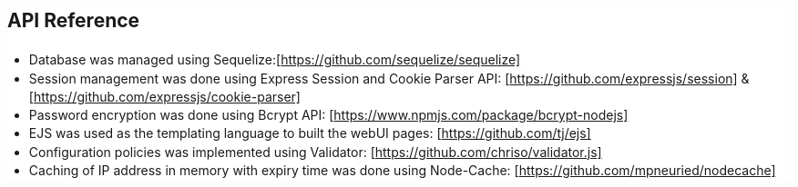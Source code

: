 

## API Reference

* Database was managed using Sequelize:[https://github.com/sequelize/sequelize]
* Session management was done using Express Session and Cookie Parser API: [https://github.com/expressjs/session] & [https://github.com/expressjs/cookie-parser]
* Password encryption was done using Bcrypt API: [https://www.npmjs.com/package/bcrypt-nodejs]
* EJS was used as the templating language to built the webUI pages: [https://github.com/tj/ejs]
* Configuration policies was implemented using Validator: [https://github.com/chriso/validator.js]
* Caching of IP address in memory with expiry time was done using Node-Cache: [https://github.com/mpneuried/nodecache]
